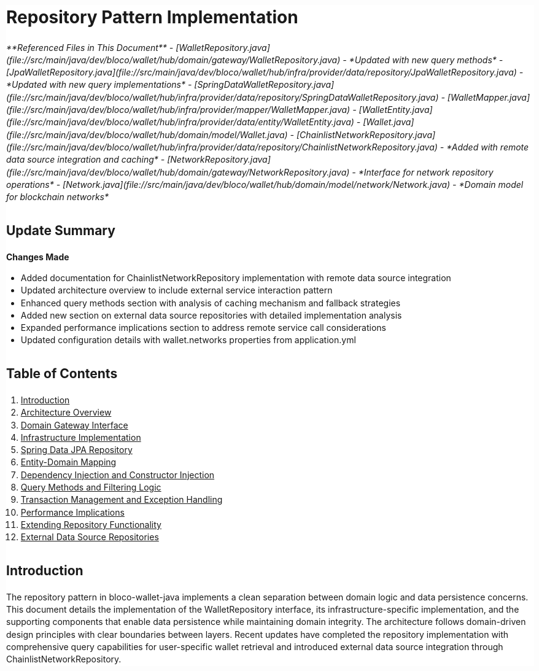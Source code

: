 # Repository Pattern Implementation

<cite>
**Referenced Files in This Document**   
- [WalletRepository.java](file://src/main/java/dev/bloco/wallet/hub/domain/gateway/WalletRepository.java) - *Updated with new query methods*
- [JpaWalletRepository.java](file://src/main/java/dev/bloco/wallet/hub/infra/provider/data/repository/JpaWalletRepository.java) - *Updated with new query implementations*
- [SpringDataWalletRepository.java](file://src/main/java/dev/bloco/wallet/hub/infra/provider/data/repository/SpringDataWalletRepository.java)
- [WalletMapper.java](file://src/main/java/dev/bloco/wallet/hub/infra/provider/mapper/WalletMapper.java)
- [WalletEntity.java](file://src/main/java/dev/bloco/wallet/hub/infra/provider/data/entity/WalletEntity.java)
- [Wallet.java](file://src/main/java/dev/bloco/wallet/hub/domain/model/Wallet.java)
- [ChainlistNetworkRepository.java](file://src/main/java/dev/bloco/wallet/hub/infra/provider/data/repository/ChainlistNetworkRepository.java) - *Added with remote data source integration and caching*
- [NetworkRepository.java](file://src/main/java/dev/bloco/wallet/hub/domain/gateway/NetworkRepository.java) - *Interface for network repository operations*
- [Network.java](file://src/main/java/dev/bloco/wallet/hub/domain/model/network/Network.java) - *Domain model for blockchain networks*
</cite>

## Update Summary
**Changes Made**   
- Added documentation for ChainlistNetworkRepository implementation with remote data source integration
- Updated architecture overview to include external service interaction pattern
- Enhanced query methods section with analysis of caching mechanism and fallback strategies
- Added new section on external data source repositories with detailed implementation analysis
- Expanded performance implications section to address remote service call considerations
- Updated configuration details with wallet.networks properties from application.yml

## Table of Contents
1. [Introduction](#introduction)
2. [Architecture Overview](#architecture-overview)
3. [Domain Gateway Interface](#domain-gateway-interface)
4. [Infrastructure Implementation](#infrastructure-implementation)
5. [Spring Data JPA Repository](#spring-data-jpa-repository)
6. [Entity-Domain Mapping](#entity-domain-mapping)
7. [Dependency Injection and Constructor Injection](#dependency-injection-and-constructor-injection)
8. [Query Methods and Filtering Logic](#query-methods-and-filtering-logic)
9. [Transaction Management and Exception Handling](#transaction-management-and-exception-handling)
10. [Performance Implications](#performance-implications)
11. [Extending Repository Functionality](#extending-repository-functionality)
12. [External Data Source Repositories](#external-data-source-repositories)

## Introduction
The repository pattern in bloco-wallet-java implements a clean separation between domain logic and data persistence concerns. This document details the implementation of the WalletRepository interface, its infrastructure-specific implementation, and the supporting components that enable data persistence while maintaining domain integrity. The architecture follows domain-driven design principles with clear boundaries between layers. Recent updates have completed the repository implementation with comprehensive query capabilities for user-specific wallet retrieval and introduced external data source integration through ChainlistNetworkRepository.

